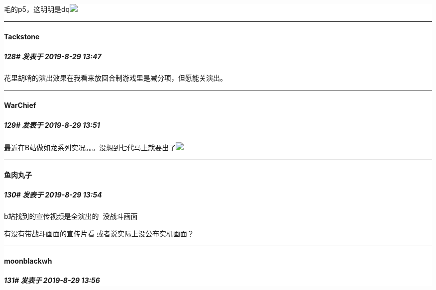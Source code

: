 


毛的p5，这明明是dq<img src="https://static.saraba1st.com/image/smiley/face2017/067.png" referrerpolicy="no-referrer">







-----

####  Tackstone  
##### 128#       发表于 2019-8-29 13:47




花里胡哨的演出效果在我看来放回合制游戏里是减分项，但愿能关演出。







-----

####  WarChief  
##### 129#       发表于 2019-8-29 13:51




最近在B站做如龙系列实况。。。没想到七代马上就要出了<img src="https://static.saraba1st.com/image/smiley/face2017/004.gif" referrerpolicy="no-referrer">







-----

####  鱼肉丸子  
##### 130#       发表于 2019-8-29 13:54




b站找到的宣传视频是全演出的  没战斗画面


有没有带战斗画面的宣传片看 或者说实际上没公布实机画面？







-----

####  moonblackwh  
##### 131#       发表于 2019-8-29 13:56



